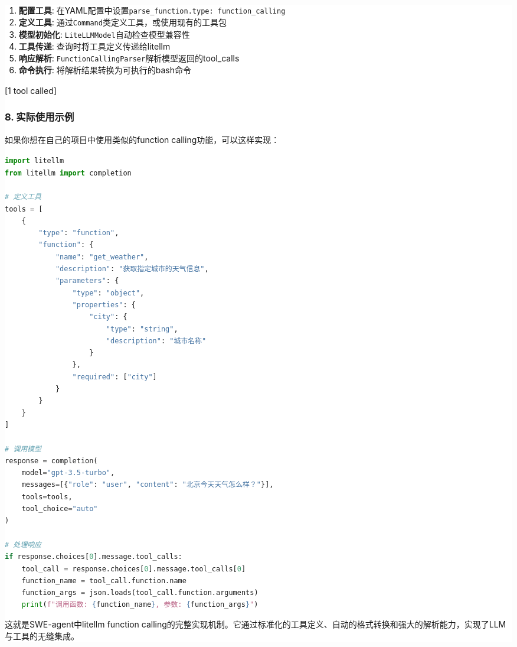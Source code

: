 1. **配置工具**: 在YAML配置中设置`parse_function.type: function_calling`
2. **定义工具**: 通过`Command`类定义工具，或使用现有的工具包
3. **模型初始化**: `LiteLLMModel`自动检查模型兼容性
4. **工具传递**: 查询时将工具定义传递给litellm
5. **响应解析**: `FunctionCallingParser`解析模型返回的tool_calls
6. **命令执行**: 将解析结果转换为可执行的bash命令

[1 tool called]

### 8. 实际使用示例

如果你想在自己的项目中使用类似的function calling功能，可以这样实现：

```python
import litellm
from litellm import completion

# 定义工具
tools = [
    {
        "type": "function",
        "function": {
            "name": "get_weather",
            "description": "获取指定城市的天气信息",
            "parameters": {
                "type": "object",
                "properties": {
                    "city": {
                        "type": "string",
                        "description": "城市名称"
                    }
                },
                "required": ["city"]
            }
        }
    }
]

# 调用模型
response = completion(
    model="gpt-3.5-turbo",
    messages=[{"role": "user", "content": "北京今天天气怎么样？"}],
    tools=tools,
    tool_choice="auto"
)

# 处理响应
if response.choices[0].message.tool_calls:
    tool_call = response.choices[0].message.tool_calls[0]
    function_name = tool_call.function.name
    function_args = json.loads(tool_call.function.arguments)
    print(f"调用函数: {function_name}, 参数: {function_args}")
```

这就是SWE-agent中litellm function calling的完整实现机制。它通过标准化的工具定义、自动的格式转换和强大的解析能力，实现了LLM与工具的无缝集成。